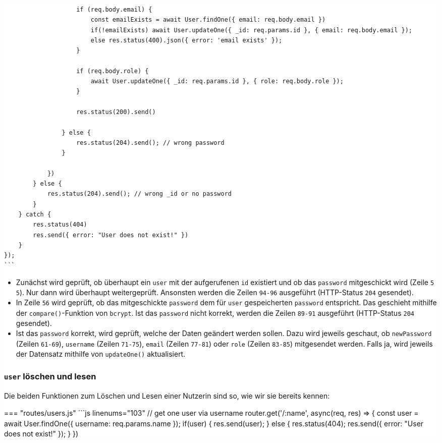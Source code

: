 	                    if (req.body.email) {
	                        const emailExists = await User.findOne({ email: req.body.email })
	                        if(!emailExists) await User.updateOne({ _id: req.params.id }, { email: req.body.email });
	                        else res.status(400).json({ error: 'email exists' });
	                    }

	                    if (req.body.role) {
	                        await User.updateOne({ _id: req.params.id }, { role: req.body.role });
	                    }

	                    res.status(200).send()

	                } else {
	                    res.status(204).send(); // wrong password
	                }

	            })
	        } else {
	            res.status(204).send(); // wrong _id or no password
	        }
	    } catch {
	        res.status(404)
	        res.send({ error: "User does not exist!" })
	    }
	});
	```

- Zunächst wird geprüft, ob überhaupt ein `user` mit der aufgerufenen `id` existiert und ob das `password` mitgeschickt wird (Zeile `55`). Nur dann wird überhaupt weitergeprüft. Ansonsten werden die Zeilen `94-96` ausgeführt (HTTP-Status `204` gesendet).
- In Zeile `56` wird geprüft, ob das mitgeschickte `password` dem für `user` gespeicherten `password` entspricht. Das geschieht mithilfe der `compare()`-Funktion von `bcrypt`. Ist das `password` nicht korrekt, werden die Zeilen `89-91` ausgeführt (HTTP-Status `204` gesendet).
- Ist das `password` korrekt, wird geprüft, welche der Daten geändert werden sollen. Dazu wird jeweils geschaut, ob `newPassword` (Zeilen `61-69`), `username` (Zeilen `71-75`), `email` (Zeilen `77-81`) oder `role` (Zeilen `83-85`) mitgesendet werden. Falls ja, wird jeweils der Datensatz mithilfe von `updateOne()` aktualisiert. 

### `user` löschen und lesen

Die beiden Funktionen zum Löschen und Lesen einer Nutzerin sind so, wie wir sie bereits kennen:

=== "routes/users.js"
	```js linenums="103"
	// get one user via username
	router.get('/:name', async(req, res) => {
	    const user = await User.findOne({ username: req.params.name });
	    if(user) {
	        res.send(user);
	    } else {
	        res.status(404);
	        res.send({
	            error: "User does not exist!"
	        });
	    }
	})
